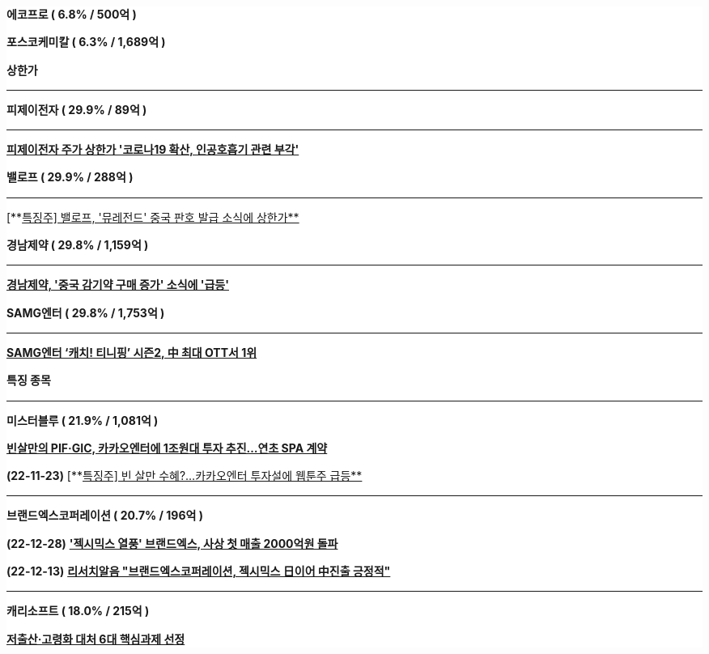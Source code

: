**에코프로 ( 6.8% / 500억 )**

**포스코케미칼 ( 6.3% / 1,689억 )**

**상한가**

****

**피제이전자 ( 29.9% / 89억 )**

****

[**피제이전자 주가 상한가 '코로나19 확산, 인공호흡기 관련 부각'**](https://www.gukjenews.com/news/articleView.html?idxno=2627590)

**밸로프 ( 29.9% / 288억 )**

****

[**[특징주\] 밸로프, '뮤레전드' 중국 판호 발급 소식에 상한가**](https://kr.investing.com/news/stock-market-news/article-867735)

**경남제약 ( 29.8% / 1,159억 )**

****

[**경남제약, '중국 감기약 구매 증가' 소식에 '급등'**](https://news.mt.co.kr/mtview.php?no=2023010210374324533)

**SAMG엔터 ( 29.8% / 1,753억 )**

****

[**SAMG엔터 ‘캐치! 티니핑’ 시즌2, 中 최대 OTT서 1위**](https://biz.chosun.com/industry/company/2023/01/02/UFEZBSCH6VH2NCGUWHUTEZJXF4/)

**특징 종목**

****

**미스터블루 ( 21.9% / 1,081억 )**

[**빈살만의 PIF·GIC, 카카오엔터에 1조원대 투자 추진…연초 SPA 계약**](http://www.investchosun.com/site/data/html_dir/2022/12/30/2022123080149.html)

**(22-11-23)** [**[특징주\] 빈 살만 수혜?…카카오엔터 투자설에 웹툰주 급등**](http://www.4th.kr/news/articleView.html?idxno=2029048)

****

**브랜드엑스코퍼레이션 ( 20.7% / 196억 )**

**(22-12-28)** [**'젝시믹스 열풍' 브랜드엑스, 사상 첫 매출 2000억원 돌파**](https://www.fnnews.com/news/202212281246558739)

**(22-12-13)** [**리서치알음 "브랜드엑스코퍼레이션, 젝시믹스 日이어 中진출 긍정적"**](https://www.fnnews.com/news/202212130829590946)

****

**캐리소프트 ( 18.0% / 215억 )**

[**저출산·고령화 대처 6대 핵심과제 선정**](https://www.akomnews.com/bbs/board.php?bo_table=news&wr_id=51700)
